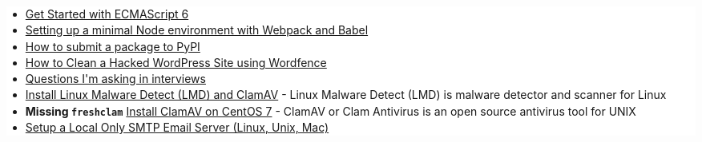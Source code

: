 - [Get Started with ECMAScript 6](http://blog.teamtreehouse.com/get-started-ecmascript-6)
- [Setting up a minimal Node environment with Webpack and Babel](https://dev.to/aurelkurtula/setting-up-a-minimal-node-environment-with-webpack-and-babel--1j04)
- [How to submit a package to PyPI](http://peterdowns.com/posts/first-time-with-pypi.html)
- [How to Clean a Hacked WordPress Site using Wordfence](https://www.wordfence.com/docs/how-to-clean-a-hacked-wordpress-site-using-wordfence/)
- [Questions I'm asking in interviews](http://jvns.ca/blog/2013/12/30/questions-im-asking-in-interviews/)
- [Install Linux Malware Detect (LMD) and ClamAV](https://www.howtoforge.com/tutorial/how-to-install-lmd-and-clamav-on-centos-7/) - Linux Malware Detect (LMD) is malware detector and scanner for Linux
- **Missing `freshclam`** [Install ClamAV on CentOS 7](https://hostpresto.com/community/tutorials/how-to-install-clamav-on-centos-7/) - ClamAV or Clam Antivirus is an open source antivirus tool for UNIX
- [Setup a Local Only SMTP Email Server (Linux, Unix, Mac)](https://gist.github.com/raelgc/6031274)
